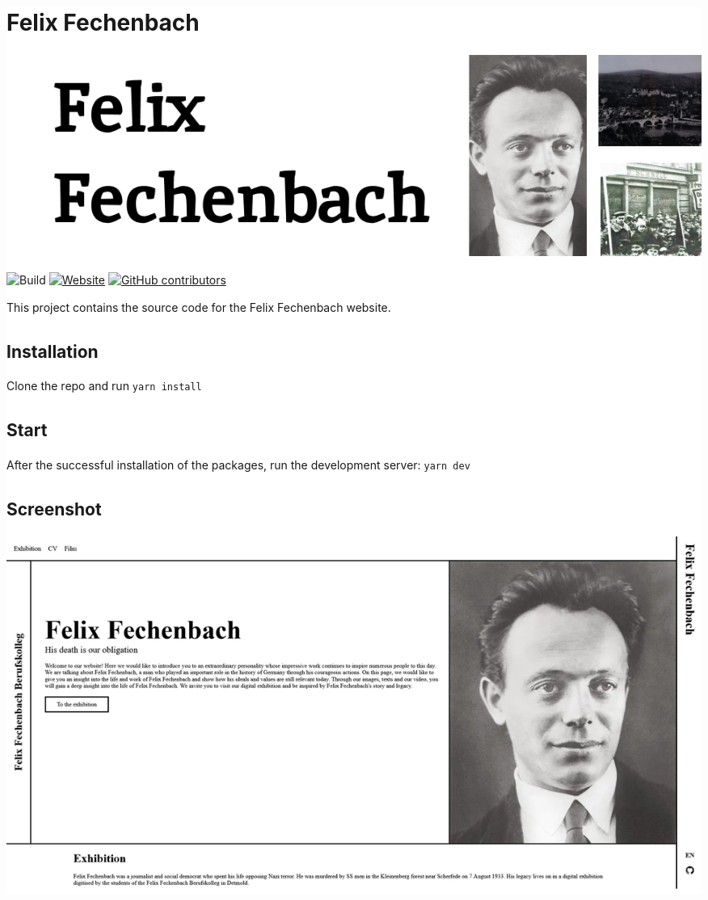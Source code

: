 # Felix Fechenbach
<img width="100%" src="https://github.com/MaxAtslega/felix-fechenbach/blob/main/banner.png" alt="Felix Fechenbach">


![Build](https://github.com/MaxAtslega/felix-fechenbach/workflows/Build/badge.svg?style=flat&logo=appveyor)
[![Website](https://img.shields.io/website?down_color=red&down_message=offline&up_message=online&url=https://fechenbach.atslega.dev)](https://fechenbach.atslega.dev)
[![GitHub contributors](https://img.shields.io/github/contributors/MaxAtslega/felix-fechenbach.svg?style=flat)](https://GitHub.com/MaxAtslega/felix-fechenbach/graphs/contributors/)

This project contains the source code for the Felix Fechenbach website.

## Installation
Clone the repo and run `yarn install`

## Start
After the successful installation of the packages, run the development server: `yarn dev`

## Screenshot
<img width="100%" src="https://github.com/MaxAtslega/felix-fechenbach/blob/main/screenshot.png" alt="Felix Fechenbach">

